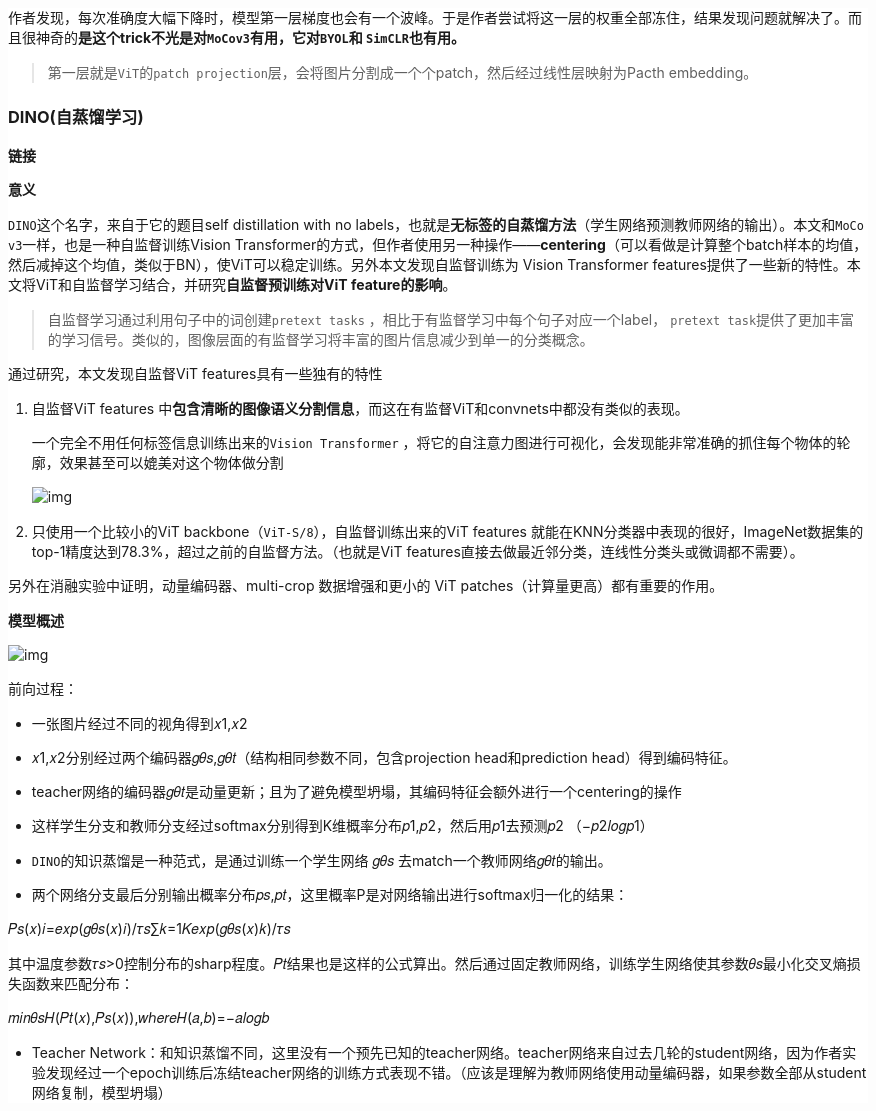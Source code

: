 

作者发现，每次准确度大幅下降时，模型第一层梯度也会有一个波峰。于是作者尝试将这一层的权重全部冻住，结果发现问题就解决了。而且很神奇的**是这个trick不光是对`MoCov3`有用，它对`BYOL`和 `SimCLR`也有用。**

> 第一层就是`ViT`的`patch projection`层，会将图片分割成一个个patch，然后经过线性层映射为Pacth embedding。



### DINO(自蒸馏学习)

**链接**

**意义**

`DINO`这个名字，来自于它的题目self distillation with no labels，也就是**无标签的自蒸馏方法**（学生网络预测教师网络的输出）。本文和`MoCov3`一样，也是一种自监督训练Vision Transformer的方式，但作者使用另一种操作——**centering**（可以看做是计算整个batch样本的均值，然后减掉这个均值，类似于BN），使ViT可以稳定训练。另外本文发现自监督训练为 Vision Transformer features提供了一些新的特性。本文将ViT和自监督学习结合，并研究**自监督预训练对ViT feature的影响**。

> 自监督学习通过利用句子中的词创建`pretext tasks` ，相比于有监督学习中每个句子对应一个label， `pretext task`提供了更加丰富的学习信号。类似的，图像层面的有监督学习将丰富的图片信息减少到单一的分类概念。

通过研究，本文发现自监督ViT features具有一些独有的特性

1. 自监督ViT features 中**包含清晰的图像语义分割信息**，而这在有监督ViT和convnets中都没有类似的表现。

   一个完全不用任何标签信息训练出来的`Vision Transformer` ，将它的自注意力图进行可视化，会发现能非常准确的抓住每个物体的轮廓，效果甚至可以媲美对这个物体做分割

   ![img](https://pic4.zhimg.com/80/v2-32b50b01c83df4c7c06019a05414b007_720w.webp)

2. 只使用一个比较小的ViT backbone（`ViT-S/8`），自监督训练出来的ViT features 就能在KNN分类器中表现的很好，ImageNet数据集的 top-1精度达到78.3%，超过之前的自监督方法。（也就是ViT features直接去做最近邻分类，连线性分类头或微调都不需要）。

另外在消融实验中证明，动量编码器、multi-crop 数据增强和更小的 ViT patches（计算量更高）都有重要的作用。



**模型概述**

![img](https://pic1.zhimg.com/80/v2-ad2ebb613007a73c759852f26728ebcc_720w.webp)

前向过程：

- 一张图片经过不同的视角得到𝑥1,𝑥2
- 𝑥1,𝑥2分别经过两个编码器𝑔𝜃𝑠,𝑔𝜃𝑡（结构相同参数不同，包含projection head和prediction head）得到编码特征。
- teacher网络的编码器𝑔𝜃𝑡是动量更新；且为了避免模型坍塌，其编码特征会额外进行一个centering的操作
- 这样学生分支和教师分支经过softmax分别得到K维概率分布𝑝1,𝑝2，然后用𝑝1去预测𝑝2 （−𝑝2𝑙𝑜𝑔𝑝1）



- `DINO`的知识蒸馏是一种范式，是通过训练一个学生网络 𝑔𝜃𝑠 去match一个教师网络𝑔𝜃𝑡的输出。
- 两个网络分支最后分别输出概率分布𝑝𝑠,𝑝𝑡，这里概率P是对网络输出进行softmax归一化的结果：



𝑃𝑠(𝑥)𝑖=𝑒𝑥𝑝(𝑔𝜃𝑠(𝑥)𝑖)/𝜏𝑠∑𝑘=1𝐾𝑒𝑥𝑝(𝑔𝜃𝑠(𝑥)𝑘)/𝜏𝑠

其中温度参数𝜏𝑠>0控制分布的sharp程度。𝑃𝑡结果也是这样的公式算出。然后通过固定教师网络，训练学生网络使其参数𝜃𝑠最小化交叉熵损失函数来匹配分布：

𝑚𝑖𝑛𝜃𝑠𝐻(𝑃𝑡(𝑥),𝑃𝑠(𝑥)),𝑤ℎ𝑒𝑟𝑒𝐻(𝑎,𝑏)=−𝑎𝑙𝑜𝑔𝑏

- Teacher Network：和知识蒸馏不同，这里没有一个预先已知的teacher网络。teacher网络来自过去几轮的student网络，因为作者实验发现经过一个epoch训练后冻结teacher网络的训练方式表现不错。（应该是理解为教师网络使用动量编码器，如果参数全部从student网络复制，模型坍塌）
